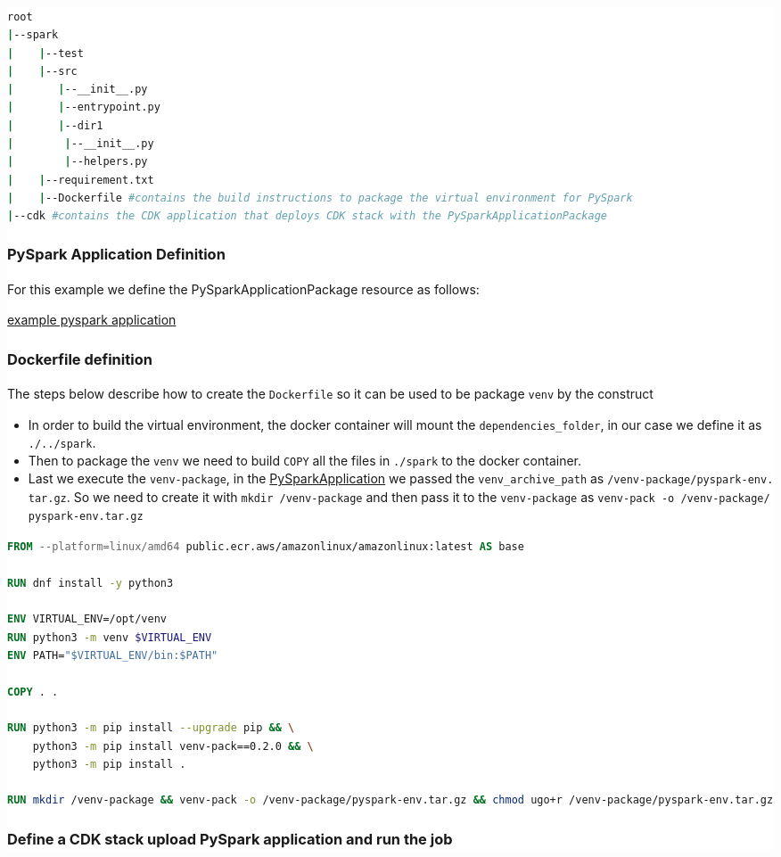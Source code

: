 ```bash
root
|--spark
|    |--test
|    |--src
|       |--__init__.py
|       |--entrypoint.py
|       |--dir1
|        |--__init__.py
|        |--helpers.py
|    |--requirement.txt
|    |--Dockerfile #contains the build instructions to package the virtual environment for PySpark
|--cdk #contains the CDK application that deploys CDK stack with the PySparkApplicationPackage
```
### PySpark Application Definition

For this example we define the PySparkApplicationPackage resource as follows:

[example pyspark application](./examples/pyspark-application-package.lit.ts)

### Dockerfile definition

The steps below describe how to create the `Dockerfile` so it can be used to be package `venv` by the construct

* In order to build the virtual environment, the docker container will mount the `dependencies_folder`, in our case we define it as `./../spark`.
* Then to package the `venv` we need to build `COPY` all the files in `./spark` to the docker container.
* Last we execute the `venv-package`, in the [PySparkApplication](#pyspark-application-definition) we passed the `venv_archive_path` as `/venv-package/pyspark-env.tar.gz`.
  So we need to create it with `mkdir /venv-package` and then pass it to the `venv-package` as `venv-pack -o /venv-package/pyspark-env.tar.gz`

```Dockerfile
FROM --platform=linux/amd64 public.ecr.aws/amazonlinux/amazonlinux:latest AS base

RUN dnf install -y python3

ENV VIRTUAL_ENV=/opt/venv
RUN python3 -m venv $VIRTUAL_ENV
ENV PATH="$VIRTUAL_ENV/bin:$PATH"

COPY . .

RUN python3 -m pip install --upgrade pip && \
    python3 -m pip install venv-pack==0.2.0 && \
    python3 -m pip install .

RUN mkdir /venv-package && venv-pack -o /venv-package/pyspark-env.tar.gz && chmod ugo+r /venv-package/pyspark-env.tar.gz
```

### Define a CDK stack upload PySpark application and run the job

